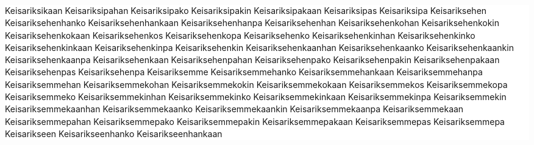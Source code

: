 Keisariksikaan
Keisariksipahan
Keisariksipako
Keisariksipakin
Keisariksipakaan
Keisariksipas
Keisariksipa
Keisariksehen
Keisariksehenhanko
Keisariksehenhankaan
Keisariksehenhanpa
Keisariksehenhan
Keisariksehenkohan
Keisariksehenkokin
Keisariksehenkokaan
Keisariksehenkos
Keisariksehenkopa
Keisariksehenko
Keisariksehenkinhan
Keisariksehenkinko
Keisariksehenkinkaan
Keisariksehenkinpa
Keisariksehenkin
Keisariksehenkaanhan
Keisariksehenkaanko
Keisariksehenkaankin
Keisariksehenkaanpa
Keisariksehenkaan
Keisariksehenpahan
Keisariksehenpako
Keisariksehenpakin
Keisariksehenpakaan
Keisariksehenpas
Keisariksehenpa
Keisariksemme
Keisariksemmehanko
Keisariksemmehankaan
Keisariksemmehanpa
Keisariksemmehan
Keisariksemmekohan
Keisariksemmekokin
Keisariksemmekokaan
Keisariksemmekos
Keisariksemmekopa
Keisariksemmeko
Keisariksemmekinhan
Keisariksemmekinko
Keisariksemmekinkaan
Keisariksemmekinpa
Keisariksemmekin
Keisariksemmekaanhan
Keisariksemmekaanko
Keisariksemmekaankin
Keisariksemmekaanpa
Keisariksemmekaan
Keisariksemmepahan
Keisariksemmepako
Keisariksemmepakin
Keisariksemmepakaan
Keisariksemmepas
Keisariksemmepa
Keisarikseen
Keisarikseenhanko
Keisarikseenhankaan